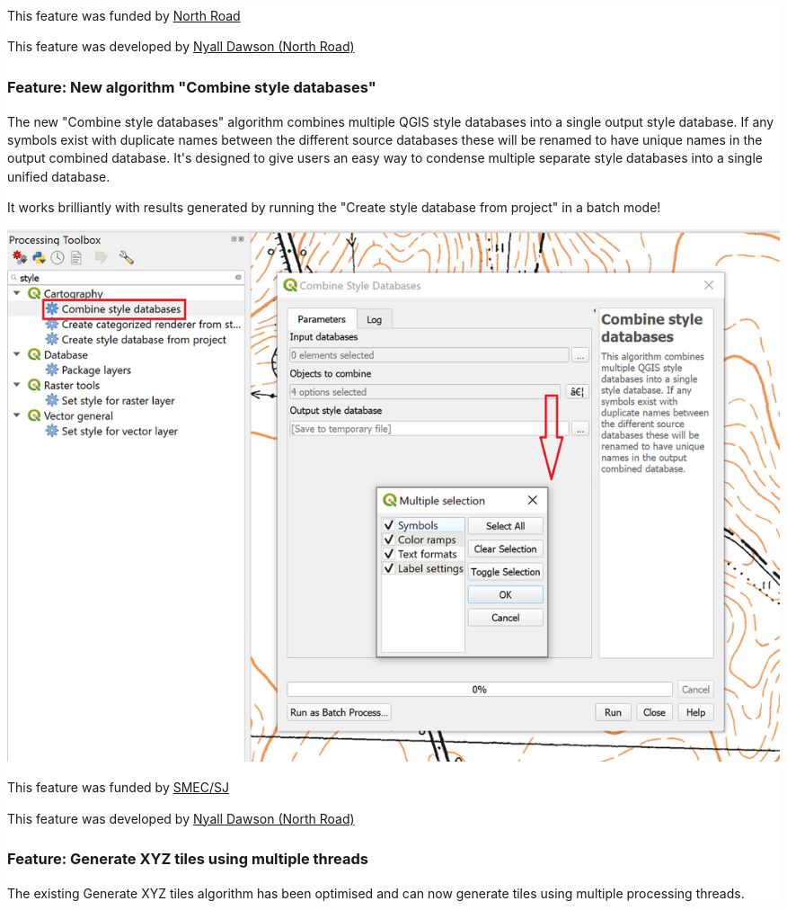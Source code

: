 This feature was funded by [North Road](http://north-road.com)

This feature was developed by [Nyall Dawson (North Road)](http://north-road.com)

### Feature: New algorithm \"Combine style databases\"

The new \"Combine style databases\" algorithm combines multiple QGIS style databases into a single output style database. If any symbols exist with duplicate names between the different source databases these will be renamed to have unique names in the output combined database. It\'s designed to give users an easy way to condense multiple separate style databases into a single unified database.

It works brilliantly with results generated by running the \"Create style database from project\" in a batch mode!

![image46](images/entries/479f2a711f8c4b254e72348eda3c79187d4117f2.PNG)

This feature was funded by [SMEC/SJ](https://www.smec.com/en_au)

This feature was developed by [Nyall Dawson (North Road)](http://north-road.com)

### Feature: Generate XYZ tiles using multiple threads

The existing Generate XYZ tiles algorithm has been optimised and can now generate tiles using multiple processing threads.
